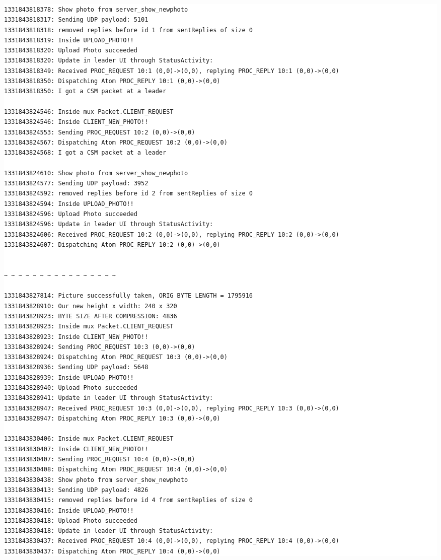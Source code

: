     1331843818378: Show photo from server_show_newphoto
    1331843818317: Sending UDP payload: 5101
    1331843818318: removed replies before id 1 from sentReplies of size 0
    1331843818319: Inside UPLOAD_PHOTO!!
    1331843818320: Upload Photo succeeded
    1331843818320: Update in leader UI through StatusActivity:
    1331843818349: Received PROC_REQUEST 10:1 (0,0)->(0,0), replying PROC_REPLY 10:1 (0,0)->(0,0)
    1331843818350: Dispatching Atom PROC_REPLY 10:1 (0,0)->(0,0)
    1331843818350: I got a CSM packet at a leader

    1331843824546: Inside mux Packet.CLIENT_REQUEST
    1331843824546: Inside CLIENT_NEW_PHOTO!!
    1331843824553: Sending PROC_REQUEST 10:2 (0,0)->(0,0)
    1331843824567: Dispatching Atom PROC_REQUEST 10:2 (0,0)->(0,0)
    1331843824568: I got a CSM packet at a leader

    1331843824610: Show photo from server_show_newphoto
    1331843824577: Sending UDP payload: 3952
    1331843824592: removed replies before id 2 from sentReplies of size 0
    1331843824594: Inside UPLOAD_PHOTO!!
    1331843824596: Upload Photo succeeded
    1331843824596: Update in leader UI through StatusActivity:
    1331843824606: Received PROC_REQUEST 10:2 (0,0)->(0,0), replying PROC_REPLY 10:2 (0,0)->(0,0)
    1331843824607: Dispatching Atom PROC_REPLY 10:2 (0,0)->(0,0)


    ~ ~ ~ ~ ~ ~ ~ ~ ~ ~ ~ ~ ~ ~ ~ ~

    1331843827814: Picture successfully taken, ORIG BYTE LENGTH = 1795916
    1331843828910: Our new height x width: 240 x 320
    1331843828923: BYTE SIZE AFTER COMPRESSION: 4836
    1331843828923: Inside mux Packet.CLIENT_REQUEST
    1331843828923: Inside CLIENT_NEW_PHOTO!!
    1331843828924: Sending PROC_REQUEST 10:3 (0,0)->(0,0)
    1331843828924: Dispatching Atom PROC_REQUEST 10:3 (0,0)->(0,0)
    1331843828936: Sending UDP payload: 5648
    1331843828939: Inside UPLOAD_PHOTO!!
    1331843828940: Upload Photo succeeded
    1331843828941: Update in leader UI through StatusActivity:
    1331843828947: Received PROC_REQUEST 10:3 (0,0)->(0,0), replying PROC_REPLY 10:3 (0,0)->(0,0)
    1331843828947: Dispatching Atom PROC_REPLY 10:3 (0,0)->(0,0)

    1331843830406: Inside mux Packet.CLIENT_REQUEST
    1331843830407: Inside CLIENT_NEW_PHOTO!!
    1331843830407: Sending PROC_REQUEST 10:4 (0,0)->(0,0)
    1331843830408: Dispatching Atom PROC_REQUEST 10:4 (0,0)->(0,0)
    1331843830438: Show photo from server_show_newphoto
    1331843830413: Sending UDP payload: 4826
    1331843830415: removed replies before id 4 from sentReplies of size 0
    1331843830416: Inside UPLOAD_PHOTO!!
    1331843830418: Upload Photo succeeded
    1331843830418: Update in leader UI through StatusActivity:
    1331843830437: Received PROC_REQUEST 10:4 (0,0)->(0,0), replying PROC_REPLY 10:4 (0,0)->(0,0)
    1331843830437: Dispatching Atom PROC_REPLY 10:4 (0,0)->(0,0)
    